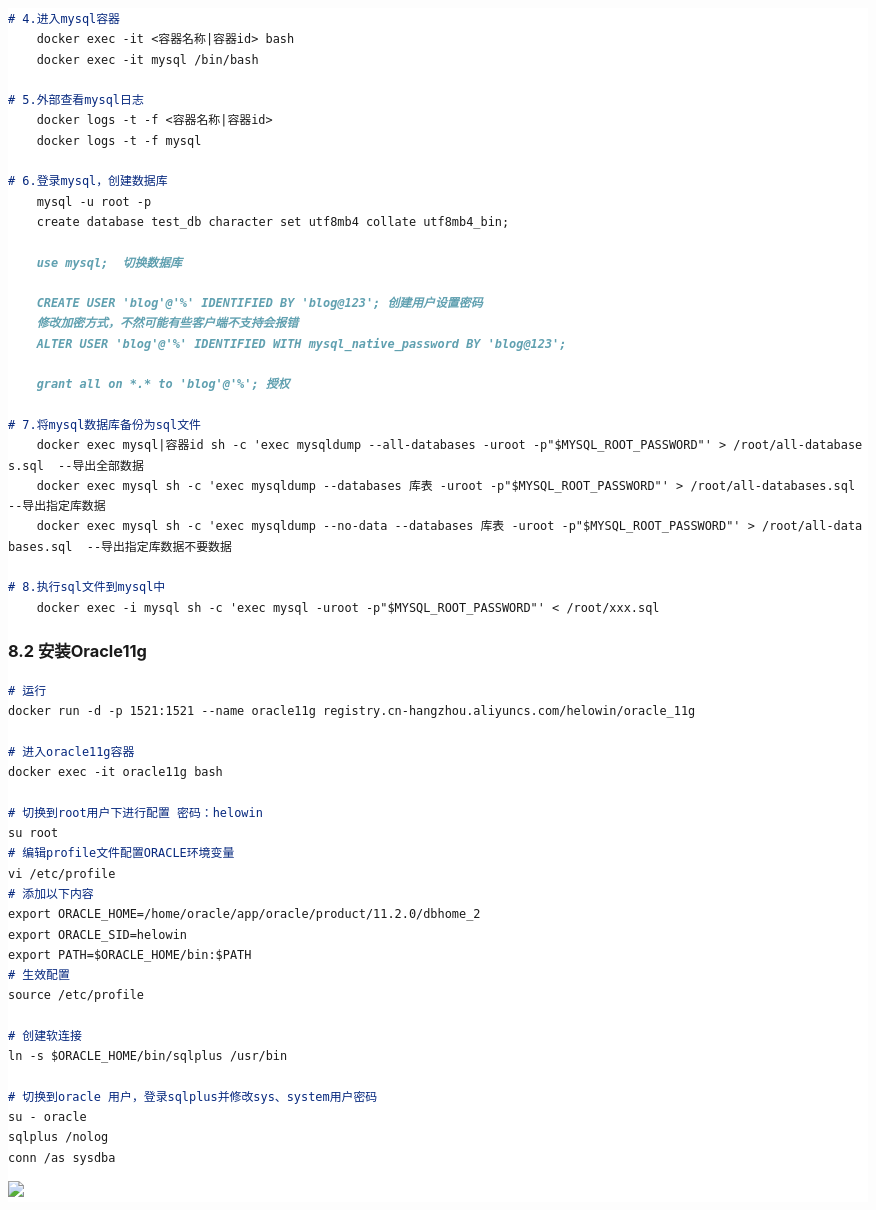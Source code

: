 

```markdown
# 4.进入mysql容器
	docker exec -it <容器名称|容器id> bash
	docker exec -it mysql /bin/bash
	
# 5.外部查看mysql日志
	docker logs -t -f <容器名称|容器id>
	docker logs -t -f mysql
	
# 6.登录mysql，创建数据库
    mysql -u root -p
    create database test_db character set utf8mb4 collate utf8mb4_bin;

    use mysql;  切换数据库

    CREATE USER 'blog'@'%' IDENTIFIED BY 'blog@123'; 创建用户设置密码
    修改加密方式，不然可能有些客户端不支持会报错
    ALTER USER 'blog'@'%' IDENTIFIED WITH mysql_native_password BY 'blog@123';
    
    grant all on *.* to 'blog'@'%'; 授权

# 7.将mysql数据库备份为sql文件
	docker exec mysql|容器id sh -c 'exec mysqldump --all-databases -uroot -p"$MYSQL_ROOT_PASSWORD"' > /root/all-databases.sql  --导出全部数据
	docker exec mysql sh -c 'exec mysqldump --databases 库表 -uroot -p"$MYSQL_ROOT_PASSWORD"' > /root/all-databases.sql  --导出指定库数据
	docker exec mysql sh -c 'exec mysqldump --no-data --databases 库表 -uroot -p"$MYSQL_ROOT_PASSWORD"' > /root/all-databases.sql  --导出指定库数据不要数据

# 8.执行sql文件到mysql中
	docker exec -i mysql sh -c 'exec mysql -uroot -p"$MYSQL_ROOT_PASSWORD"' < /root/xxx.sql
```
### 8.2 安装Oracle11g
```markdown
# 运行
docker run -d -p 1521:1521 --name oracle11g registry.cn-hangzhou.aliyuncs.com/helowin/oracle_11g

# 进入oracle11g容器
docker exec -it oracle11g bash

# 切换到root用户下进行配置 密码：helowin
su root  
# 编辑profile文件配置ORACLE环境变量
vi /etc/profile
# 添加以下内容
export ORACLE_HOME=/home/oracle/app/oracle/product/11.2.0/dbhome_2
export ORACLE_SID=helowin
export PATH=$ORACLE_HOME/bin:$PATH
# 生效配置
source /etc/profile

# 创建软连接
ln -s $ORACLE_HOME/bin/sqlplus /usr/bin

# 切换到oracle 用户，登录sqlplus并修改sys、system用户密码
su - oracle
sqlplus /nolog
conn /as sysdba
```
![](https://raw.githubusercontent.com/wulilinghan/PicBed/main/img/202212162246541.png)
